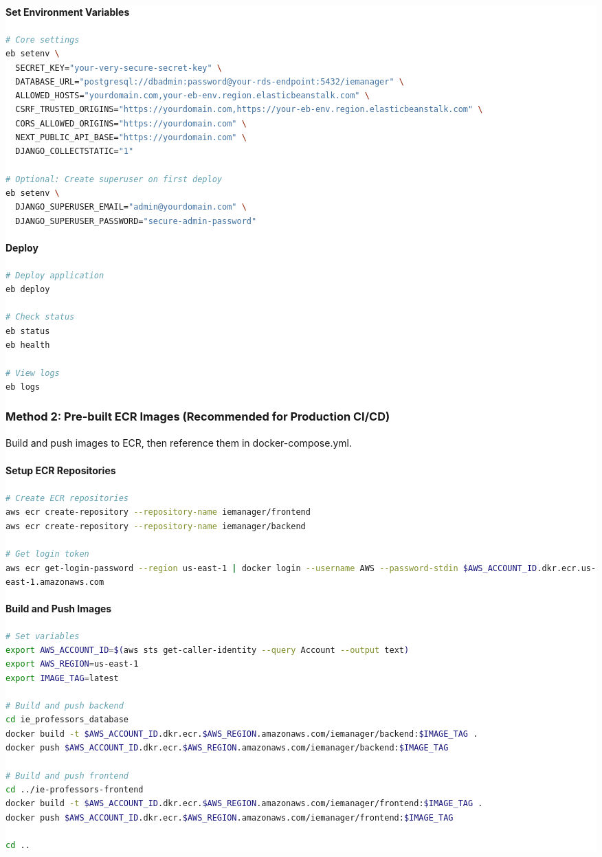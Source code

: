 #### Set Environment Variables
```bash
# Core settings
eb setenv \
  SECRET_KEY="your-very-secure-secret-key" \
  DATABASE_URL="postgresql://dbadmin:password@your-rds-endpoint:5432/iemanager" \
  ALLOWED_HOSTS="yourdomain.com,your-eb-env.region.elasticbeanstalk.com" \
  CSRF_TRUSTED_ORIGINS="https://yourdomain.com,https://your-eb-env.region.elasticbeanstalk.com" \
  CORS_ALLOWED_ORIGINS="https://yourdomain.com" \
  NEXT_PUBLIC_API_BASE="https://yourdomain.com" \
  DJANGO_COLLECTSTATIC="1"

# Optional: Create superuser on first deploy
eb setenv \
  DJANGO_SUPERUSER_EMAIL="admin@yourdomain.com" \
  DJANGO_SUPERUSER_PASSWORD="secure-admin-password"
```

#### Deploy
```bash
# Deploy application
eb deploy

# Check status
eb status
eb health

# View logs
eb logs
```

### Method 2: Pre-built ECR Images (Recommended for Production CI/CD)

Build and push images to ECR, then reference them in docker-compose.yml.

#### Setup ECR Repositories
```bash
# Create ECR repositories
aws ecr create-repository --repository-name iemanager/frontend
aws ecr create-repository --repository-name iemanager/backend

# Get login token
aws ecr get-login-password --region us-east-1 | docker login --username AWS --password-stdin $AWS_ACCOUNT_ID.dkr.ecr.us-east-1.amazonaws.com
```

#### Build and Push Images
```bash
# Set variables
export AWS_ACCOUNT_ID=$(aws sts get-caller-identity --query Account --output text)
export AWS_REGION=us-east-1
export IMAGE_TAG=latest

# Build and push backend
cd ie_professors_database
docker build -t $AWS_ACCOUNT_ID.dkr.ecr.$AWS_REGION.amazonaws.com/iemanager/backend:$IMAGE_TAG .
docker push $AWS_ACCOUNT_ID.dkr.ecr.$AWS_REGION.amazonaws.com/iemanager/backend:$IMAGE_TAG

# Build and push frontend
cd ../ie-professors-frontend
docker build -t $AWS_ACCOUNT_ID.dkr.ecr.$AWS_REGION.amazonaws.com/iemanager/frontend:$IMAGE_TAG .
docker push $AWS_ACCOUNT_ID.dkr.ecr.$AWS_REGION.amazonaws.com/iemanager/frontend:$IMAGE_TAG

cd ..
```